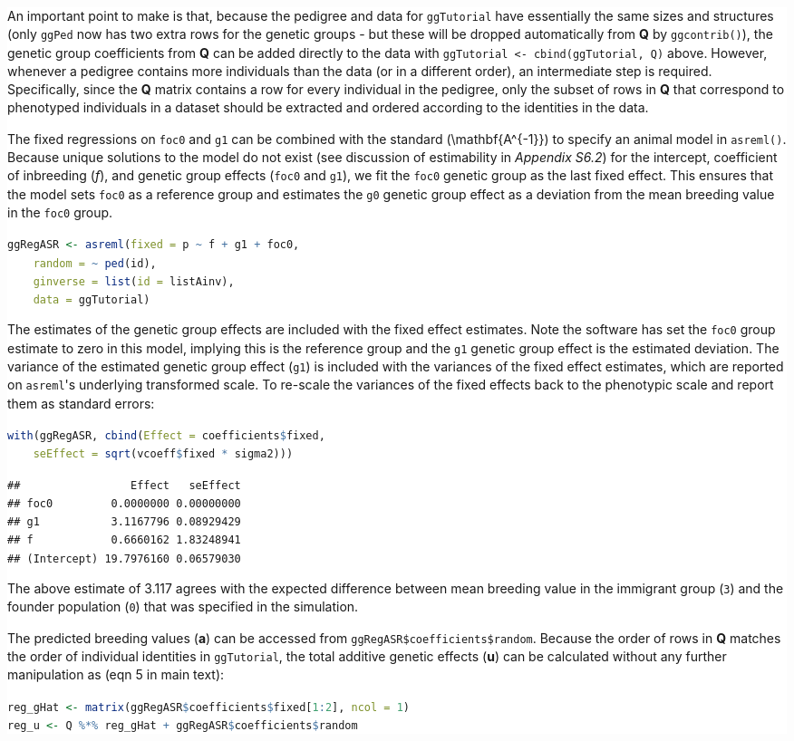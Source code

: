 An important point to make is that, because the pedigree and data for `ggTutorial` have essentially the same sizes and structures (only `ggPed` now has two extra rows for the genetic groups - but these will be dropped automatically from **Q** by `ggcontrib()`), the genetic group coefficients from **Q** can be added directly to the data with `ggTutorial <- cbind(ggTutorial, Q)` above. However, whenever a pedigree contains more individuals than the data (or in a different order), an intermediate step is required. Specifically, since the **Q** matrix contains a row for every individual in the pedigree, only the subset of rows in **Q** that correspond to phenotyped individuals in a dataset should be extracted and ordered according to the identities in the data.

The fixed regressions on `foc0` and `g1` can be combined with the standard \(\mathbf{A^{-1}}\) to specify an animal model in `asreml()`. Because unique solutions to the model do not exist (see discussion of estimability in *Appendix S6.2*) for the intercept, coefficient of inbreeding (*f*), and genetic group effects (`foc0` and `g1`), we fit the `foc0` genetic group as the last fixed effect. This ensures that the model sets `foc0` as a reference group and estimates the `g0` genetic group effect as a deviation from the mean breeding value in the `foc0` group.

``` r
ggRegASR <- asreml(fixed = p ~ f + g1 + foc0,
    random = ~ ped(id),
    ginverse = list(id = listAinv),
    data = ggTutorial)
```

The estimates of the genetic group effects are included with the fixed effect estimates. Note the software has set the `foc0` group estimate to zero in this model, implying this is the reference group and the `g1` genetic group effect is the estimated deviation. The variance of the estimated genetic group effect (`g1`) is included with the variances of the fixed effect estimates, which are reported on `asreml`'s underlying transformed scale. To re-scale the variances of the fixed effects back to the phenotypic scale and report them as standard errors:

``` r
with(ggRegASR, cbind(Effect = coefficients$fixed,
    seEffect = sqrt(vcoeff$fixed * sigma2)))
```

    ##                 Effect   seEffect
    ## foc0         0.0000000 0.00000000
    ## g1           3.1167796 0.08929429
    ## f            0.6660162 1.83248941
    ## (Intercept) 19.7976160 0.06579030

The above estimate of 3.117 agrees with the expected difference between mean breeding value in the immigrant group (`3`) and the founder population (`0`) that was specified in the simulation.

The predicted breeding values (**a**) can be accessed from `ggRegASR$coefficients$random`. Because the order of rows in **Q** matches the order of individual identities in `ggTutorial`, the total additive genetic effects (**u**) can be calculated without any further manipulation as (eqn 5 in main text):

``` r
reg_gHat <- matrix(ggRegASR$coefficients$fixed[1:2], ncol = 1)
reg_u <- Q %*% reg_gHat + ggRegASR$coefficients$random
```
